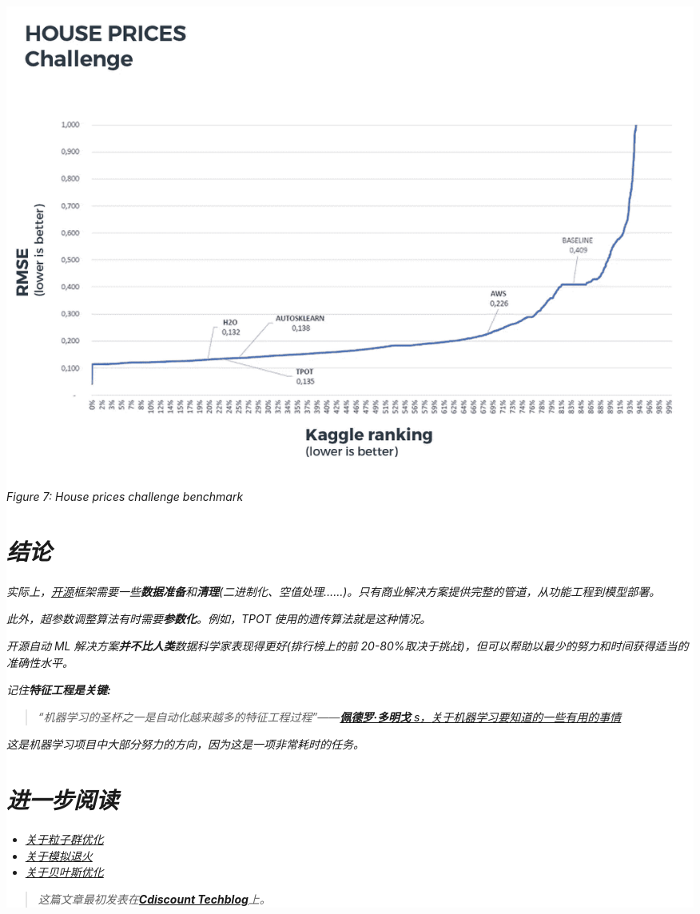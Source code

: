 *![](img/7b1248dcce1bd6f0549c28d9e0f04882.png)*

*Figure 7: House prices challenge benchmark*

# *结论*

*实际上，[开源](https://hackernoon.com/tagged/open-source)框架需要一些**数据准备**和**清理**(二进制化、空值处理……)。只有商业解决方案提供完整的管道，从功能工程到模型部署。*

*此外，超参数调整算法有时需要**参数化**。例如，TPOT 使用的遗传算法就是这种情况。*

*开源自动 ML 解决方案**并不比人类**数据科学家表现得更好(排行榜上的前 20-80%取决于挑战)，但可以帮助以最少的努力和时间获得适当的准确性水平。*

*记住**特征工程是关键:***

> *“机器学习的圣杯之一是自动化越来越多的特征工程过程”——[**佩德罗·多明戈** s，*关于机器学习要知道的一些有用的事情*](https://bit.ly/things_to_know_ml)*

*这是机器学习项目中大部分努力的方向，因为这是一项非常耗时的任务。*

# *进一步阅读*

*   *[关于粒子群优化](http://bee22.com/resources/Poli%202007.pdf)*
*   *[关于模拟退火](http://katrinaeg.com/simulated-annealing.html)*
*   *[关于贝叶斯优化](http://haikufactory.com/files/bayopt.pdf)*

> *这篇文章最初发表在[**Cdiscount Techblog**](https://techblog.cdiscount.com/)上。*